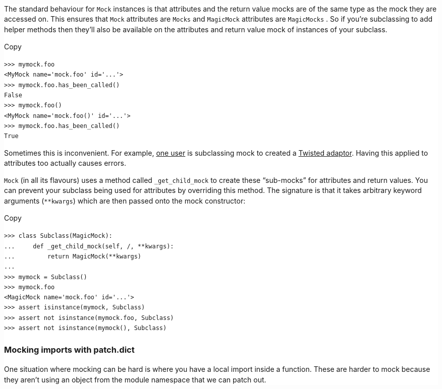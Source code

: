 ```
```

The standard behaviour for `Mock` instances is that attributes and the return
value mocks are of the same type as the mock they are accessed on. This ensures
that `Mock` attributes are `Mocks` and `MagicMock` attributes are `MagicMocks`
. So if you’re subclassing to add helper methods then they’ll also be
available on the attributes and return value mock of instances of your
subclass.

Copy

```
>>> mymock.foo
<MyMock name='mock.foo' id='...'>
>>> mymock.foo.has_been_called()
False
>>> mymock.foo()
<MyMock name='mock.foo()' id='...'>
>>> mymock.foo.has_been_called()
True

```

Sometimes this is inconvenient. For example, [one user](https://code.google.com/archive/p/mock/issues/105) is subclassing mock to
created a [Twisted adaptor](https://twisted.org/documents/11.0.0/api/twisted.python.components.html).
Having this applied to attributes too actually causes errors.

`Mock` (in all its flavours) uses a method called `_get_child_mock` to create
these “sub-mocks” for attributes and return values. You can prevent your
subclass being used for attributes by overriding this method. The signature is
that it takes arbitrary keyword arguments (`**kwargs`) which are then passed
onto the mock constructor:

Copy

```
>>> class Subclass(MagicMock):
...     def _get_child_mock(self, /, **kwargs):
...         return MagicMock(**kwargs)
...
>>> mymock = Subclass()
>>> mymock.foo
<MagicMock name='mock.foo' id='...'>
>>> assert isinstance(mymock, Subclass)
>>> assert not isinstance(mymock.foo, Subclass)
>>> assert not isinstance(mymock(), Subclass)

```

### Mocking imports with patch.dict

One situation where mocking can be hard is where you have a local import inside
a function. These are harder to mock because they aren’t using an object from
the module namespace that we can patch out.
